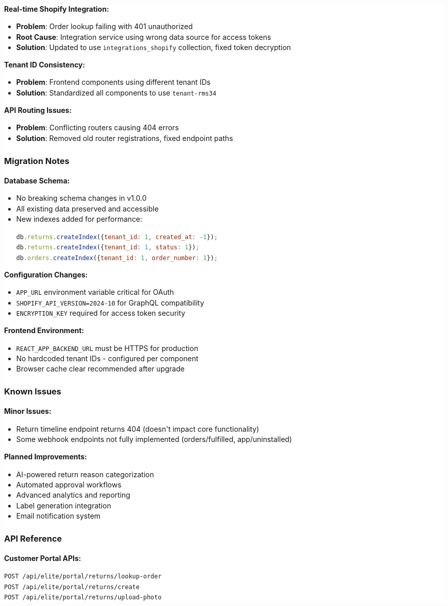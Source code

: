**Real-time Shopify Integration:**
- **Problem**: Order lookup failing with 401 unauthorized
- **Root Cause**: Integration service using wrong data source for access tokens
- **Solution**: Updated to use `integrations_shopify` collection, fixed token decryption

**Tenant ID Consistency:**
- **Problem**: Frontend components using different tenant IDs
- **Solution**: Standardized all components to use `tenant-rms34`

**API Routing Issues:**
- **Problem**: Conflicting routers causing 404 errors
- **Solution**: Removed old router registrations, fixed endpoint paths

### Migration Notes

**Database Schema:**
- No breaking schema changes in v1.0.0
- All existing data preserved and accessible
- New indexes added for performance:
  ```javascript
  db.returns.createIndex({tenant_id: 1, created_at: -1});
  db.returns.createIndex({tenant_id: 1, status: 1});
  db.orders.createIndex({tenant_id: 1, order_number: 1});
  ```

**Configuration Changes:**
- `APP_URL` environment variable critical for OAuth
- `SHOPIFY_API_VERSION=2024-10` for GraphQL compatibility
- `ENCRYPTION_KEY` required for access token security

**Frontend Environment:**
- `REACT_APP_BACKEND_URL` must be HTTPS for production
- No hardcoded tenant IDs - configured per component
- Browser cache clear recommended after upgrade

### Known Issues

**Minor Issues:**
- Return timeline endpoint returns 404 (doesn't impact core functionality)
- Some webhook endpoints not fully implemented (orders/fulfilled, app/uninstalled)

**Planned Improvements:**
- AI-powered return reason categorization
- Automated approval workflows
- Advanced analytics and reporting
- Label generation integration
- Email notification system

### API Reference

**Customer Portal APIs:**
```http
POST /api/elite/portal/returns/lookup-order
POST /api/elite/portal/returns/create
POST /api/elite/portal/returns/upload-photo
```
